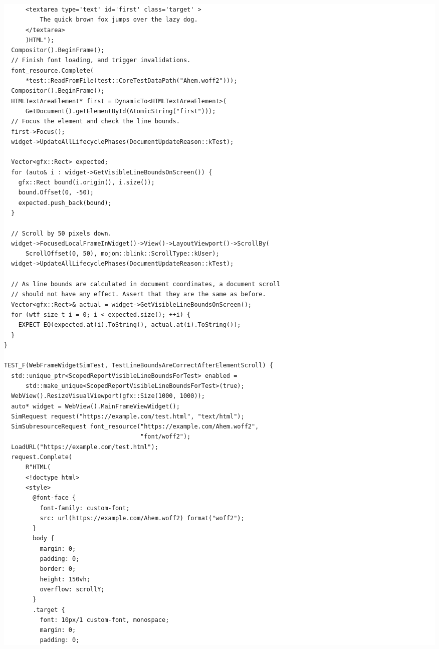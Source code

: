 ```
      <textarea type='text' id='first' class='target' >
          The quick brown fox jumps over the lazy dog.
      </textarea>
      )HTML");
  Compositor().BeginFrame();
  // Finish font loading, and trigger invalidations.
  font_resource.Complete(
      *test::ReadFromFile(test::CoreTestDataPath("Ahem.woff2")));
  Compositor().BeginFrame();
  HTMLTextAreaElement* first = DynamicTo<HTMLTextAreaElement>(
      GetDocument().getElementById(AtomicString("first")));
  // Focus the element and check the line bounds.
  first->Focus();
  widget->UpdateAllLifecyclePhases(DocumentUpdateReason::kTest);

  Vector<gfx::Rect> expected;
  for (auto& i : widget->GetVisibleLineBoundsOnScreen()) {
    gfx::Rect bound(i.origin(), i.size());
    bound.Offset(0, -50);
    expected.push_back(bound);
  }

  // Scroll by 50 pixels down.
  widget->FocusedLocalFrameInWidget()->View()->LayoutViewport()->ScrollBy(
      ScrollOffset(0, 50), mojom::blink::ScrollType::kUser);
  widget->UpdateAllLifecyclePhases(DocumentUpdateReason::kTest);

  // As line bounds are calculated in document coordinates, a document scroll
  // should not have any effect. Assert that they are the same as before.
  Vector<gfx::Rect>& actual = widget->GetVisibleLineBoundsOnScreen();
  for (wtf_size_t i = 0; i < expected.size(); ++i) {
    EXPECT_EQ(expected.at(i).ToString(), actual.at(i).ToString());
  }
}

TEST_F(WebFrameWidgetSimTest, TestLineBoundsAreCorrectAfterElementScroll) {
  std::unique_ptr<ScopedReportVisibleLineBoundsForTest> enabled =
      std::make_unique<ScopedReportVisibleLineBoundsForTest>(true);
  WebView().ResizeVisualViewport(gfx::Size(1000, 1000));
  auto* widget = WebView().MainFrameViewWidget();
  SimRequest request("https://example.com/test.html", "text/html");
  SimSubresourceRequest font_resource("https://example.com/Ahem.woff2",
                                      "font/woff2");
  LoadURL("https://example.com/test.html");
  request.Complete(
      R"HTML(
      <!doctype html>
      <style>
        @font-face {
          font-family: custom-font;
          src: url(https://example.com/Ahem.woff2) format("woff2");
        }
        body {
          margin: 0;
          padding: 0;
          border: 0;
          height: 150vh;
          overflow: scrollY;
        }
        .target {
          font: 10px/1 custom-font, monospace;
          margin: 0;
          padding: 0;
```